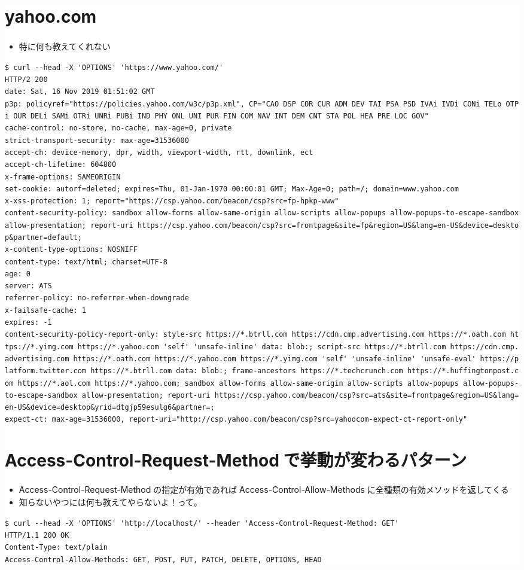 # yahoo.com

- 特に何も教えてくれない

```
$ curl --head -X 'OPTIONS' 'https://www.yahoo.com/'
HTTP/2 200
date: Sat, 16 Nov 2019 01:51:02 GMT
p3p: policyref="https://policies.yahoo.com/w3c/p3p.xml", CP="CAO DSP COR CUR ADM DEV TAI PSA PSD IVAi IVDi CONi TELo OTPi OUR DELi SAMi OTRi UNRi PUBi IND PHY ONL UNI PUR FIN COM NAV INT DEM CNT STA POL HEA PRE LOC GOV"
cache-control: no-store, no-cache, max-age=0, private
strict-transport-security: max-age=31536000
accept-ch: device-memory, dpr, width, viewport-width, rtt, downlink, ect
accept-ch-lifetime: 604800
x-frame-options: SAMEORIGIN
set-cookie: autorf=deleted; expires=Thu, 01-Jan-1970 00:00:01 GMT; Max-Age=0; path=/; domain=www.yahoo.com
x-xss-protection: 1; report="https://csp.yahoo.com/beacon/csp?src=fp-hpkp-www"
content-security-policy: sandbox allow-forms allow-same-origin allow-scripts allow-popups allow-popups-to-escape-sandbox allow-presentation; report-uri https://csp.yahoo.com/beacon/csp?src=frontpage&site=fp&region=US&lang=en-US&device=desktop&partner=default;
x-content-type-options: NOSNIFF
content-type: text/html; charset=UTF-8
age: 0
server: ATS
referrer-policy: no-referrer-when-downgrade
x-failsafe-cache: 1
expires: -1
content-security-policy-report-only: style-src https://*.btrll.com https://cdn.cmp.advertising.com https://*.oath.com https://*.yimg.com https://*.yahoo.com 'self' 'unsafe-inline' data: blob:; script-src https://*.btrll.com https://cdn.cmp.advertising.com https://*.oath.com https://*.yahoo.com https://*.yimg.com 'self' 'unsafe-inline' 'unsafe-eval' https://platform.twitter.com https://*.btrll.com data: blob:; frame-ancestors https://*.techcrunch.com https://*.huffingtonpost.com https://*.aol.com https://*.yahoo.com; sandbox allow-forms allow-same-origin allow-scripts allow-popups allow-popups-to-escape-sandbox allow-presentation; report-uri https://csp.yahoo.com/beacon/csp?src=ats&site=frontpage&region=US&lang=en-US&device=desktop&yrid=dtgjp59esulg6&partner=;
expect-ct: max-age=31536000, report-uri="http://csp.yahoo.com/beacon/csp?src=yahoocom-expect-ct-report-only"

```

# Access-Control-Request-Method で挙動が変わるパターン

- Access-Control-Request-Method の指定が有効であれば Access-Control-Allow-Methods に全種類の有効メソッドを返してくる
- 知らないやつには何も教えてやらないよ！って。

```
$ curl --head -X 'OPTIONS' 'http://localhost/' --header 'Access-Control-Request-Method: GET'
HTTP/1.1 200 OK
Content-Type: text/plain
Access-Control-Allow-Methods: GET, POST, PUT, PATCH, DELETE, OPTIONS, HEAD
```
